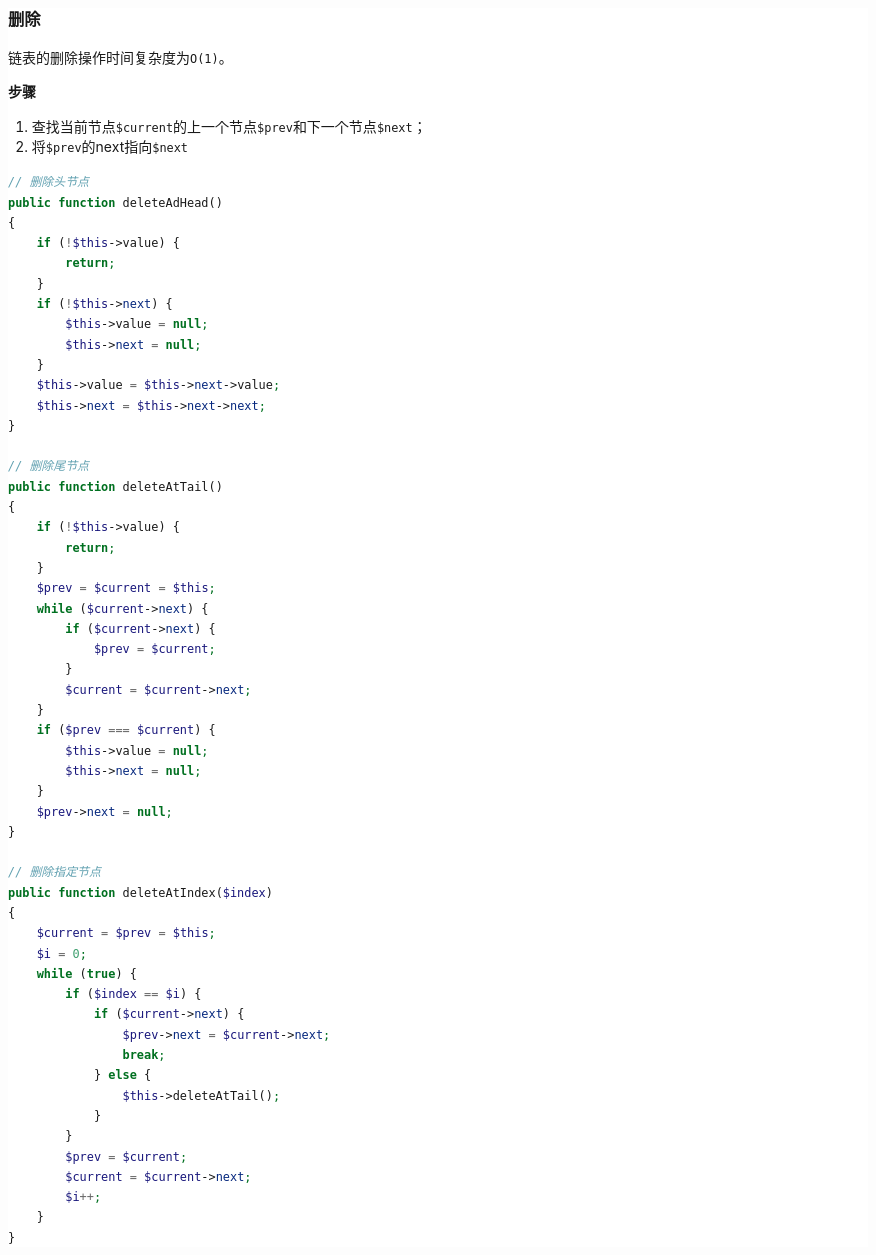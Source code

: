### 删除

链表的删除操作时间复杂度为`O(1)`。

**步骤**
1. 查找当前节点`$current`的上一个节点`$prev`和下一个节点`$next`；
2. 将`$prev`的next指向`$next`

```php
// 删除头节点
public function deleteAdHead()
{
    if (!$this->value) {
        return;
    }
    if (!$this->next) {
        $this->value = null;
        $this->next = null;
    }
    $this->value = $this->next->value;
    $this->next = $this->next->next;
}

// 删除尾节点
public function deleteAtTail()
{
    if (!$this->value) {
        return;
    }
    $prev = $current = $this;
    while ($current->next) {
        if ($current->next) {
            $prev = $current;
        }
        $current = $current->next;
    }
    if ($prev === $current) {
        $this->value = null;
        $this->next = null;
    }
    $prev->next = null;
}

// 删除指定节点
public function deleteAtIndex($index)
{
    $current = $prev = $this;
    $i = 0;
    while (true) {
        if ($index == $i) {
            if ($current->next) {
                $prev->next = $current->next;
                break;
            } else {
                $this->deleteAtTail();
            }
        }
        $prev = $current;
        $current = $current->next;
        $i++;
    }
}
```
